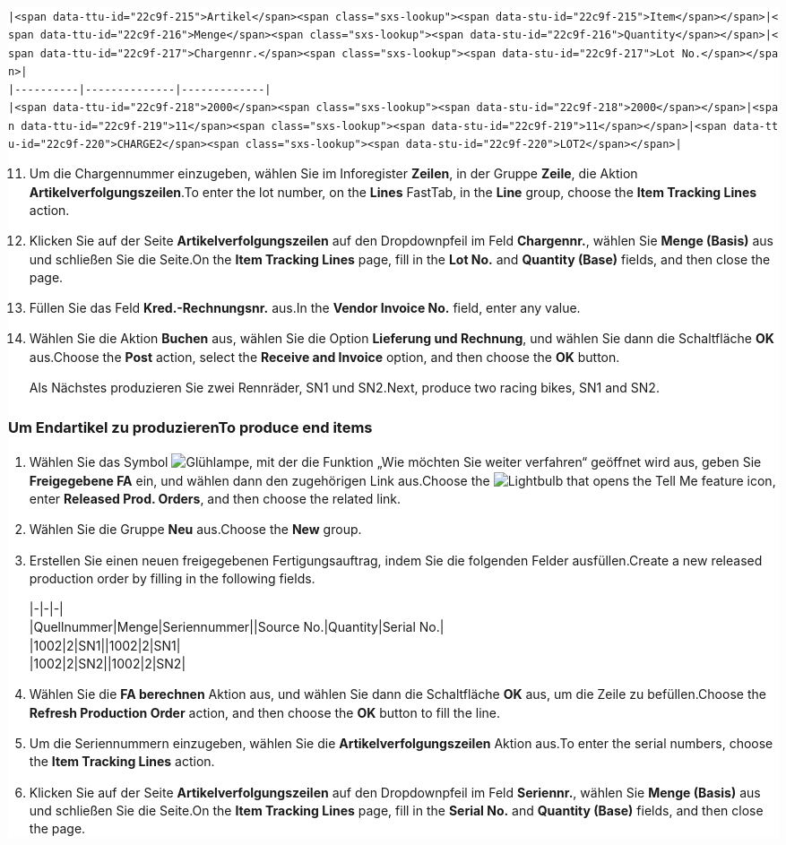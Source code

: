     |<span data-ttu-id="22c9f-215">Artikel</span><span class="sxs-lookup"><span data-stu-id="22c9f-215">Item</span></span>|<span data-ttu-id="22c9f-216">Menge</span><span class="sxs-lookup"><span data-stu-id="22c9f-216">Quantity</span></span>|<span data-ttu-id="22c9f-217">Chargennr.</span><span class="sxs-lookup"><span data-stu-id="22c9f-217">Lot No.</span></span>|  
    |----------|--------------|-------------|  
    |<span data-ttu-id="22c9f-218">2000</span><span class="sxs-lookup"><span data-stu-id="22c9f-218">2000</span></span>|<span data-ttu-id="22c9f-219">11</span><span class="sxs-lookup"><span data-stu-id="22c9f-219">11</span></span>|<span data-ttu-id="22c9f-220">CHARGE2</span><span class="sxs-lookup"><span data-stu-id="22c9f-220">LOT2</span></span>|  

11. <span data-ttu-id="22c9f-221">Um die Chargennummer einzugeben, wählen Sie im Inforegister **Zeilen**, in der Gruppe **Zeile**, die Aktion **Artikelverfolgungszeilen**.</span><span class="sxs-lookup"><span data-stu-id="22c9f-221">To enter the lot number, on the **Lines** FastTab, in the **Line** group, choose the **Item Tracking Lines** action.</span></span>  
12. <span data-ttu-id="22c9f-222">Klicken Sie auf der Seite **Artikelverfolgungszeilen** auf den Dropdownpfeil im Feld **Chargennr.**, wählen Sie **Menge (Basis)** aus und schließen Sie die Seite.</span><span class="sxs-lookup"><span data-stu-id="22c9f-222">On the **Item Tracking Lines** page, fill in the **Lot No.** and **Quantity (Base)** fields, and then close the page.</span></span>  
13. <span data-ttu-id="22c9f-223">Füllen Sie das Feld **Kred.-Rechnungsnr.** aus.</span><span class="sxs-lookup"><span data-stu-id="22c9f-223">In the **Vendor Invoice No.** field, enter any value.</span></span>  
14. <span data-ttu-id="22c9f-224">Wählen Sie die Aktion **Buchen** aus, wählen Sie die Option **Lieferung und Rechnung**, und wählen Sie dann die Schaltfläche **OK** aus.</span><span class="sxs-lookup"><span data-stu-id="22c9f-224">Choose the **Post** action, select the **Receive and Invoice** option, and then choose the **OK** button.</span></span>  

    <span data-ttu-id="22c9f-225">Als Nächstes produzieren Sie zwei Rennräder, SN1 und SN2.</span><span class="sxs-lookup"><span data-stu-id="22c9f-225">Next, produce two racing bikes, SN1 and SN2.</span></span>  

### <a name="to-produce-end-items"></a><span data-ttu-id="22c9f-226">Um Endartikel zu produzieren</span><span class="sxs-lookup"><span data-stu-id="22c9f-226">To produce end items</span></span>  
1.  <span data-ttu-id="22c9f-227">Wählen Sie das Symbol ![Glühlampe, mit der die Funktion „Wie möchten Sie weiter verfahren“ geöffnet wird](media/ui-search/search_small.png "Wie möchten Sie weiter verfahren?") aus, geben Sie **Freigegebene FA** ein, und wählen dann den zugehörigen Link aus.</span><span class="sxs-lookup"><span data-stu-id="22c9f-227">Choose the ![Lightbulb that opens the Tell Me feature](media/ui-search/search_small.png "Tell me what you want to do") icon, enter **Released Prod. Orders**, and then choose the related link.</span></span>  
2.  <span data-ttu-id="22c9f-228">Wählen Sie die Gruppe **Neu** aus.</span><span class="sxs-lookup"><span data-stu-id="22c9f-228">Choose the **New** group.</span></span>  
3.  <span data-ttu-id="22c9f-229">Erstellen Sie einen neuen freigegebenen Fertigungsauftrag, indem Sie die folgenden Felder ausfüllen.</span><span class="sxs-lookup"><span data-stu-id="22c9f-229">Create a new released production order by filling in the following fields.</span></span>  

    |-|-|-|  
    <span data-ttu-id="22c9f-230">|Quellnummer|Menge|Seriennummer|</span><span class="sxs-lookup"><span data-stu-id="22c9f-230">|Source No.|Quantity|Serial No.|</span></span>  
    <span data-ttu-id="22c9f-231">|1002|2|SN1|</span><span class="sxs-lookup"><span data-stu-id="22c9f-231">|1002|2|SN1|</span></span>  
    <span data-ttu-id="22c9f-232">|1002|2|SN2|</span><span class="sxs-lookup"><span data-stu-id="22c9f-232">|1002|2|SN2|</span></span>  

4.  <span data-ttu-id="22c9f-233">Wählen Sie die **FA berechnen** Aktion aus, und wählen Sie dann die Schaltfläche **OK** aus, um die Zeile zu befüllen.</span><span class="sxs-lookup"><span data-stu-id="22c9f-233">Choose the **Refresh Production Order** action, and then choose the **OK** button to fill the line.</span></span>  
5.  <span data-ttu-id="22c9f-234">Um die Seriennummern einzugeben, wählen Sie die **Artikelverfolgungszeilen** Aktion aus.</span><span class="sxs-lookup"><span data-stu-id="22c9f-234">To enter the serial numbers, choose the **Item Tracking Lines** action.</span></span>  
6.  <span data-ttu-id="22c9f-235">Klicken Sie auf der Seite **Artikelverfolgungszeilen** auf den Dropdownpfeil im Feld **Seriennr.**, wählen Sie **Menge (Basis)** aus und schließen Sie die Seite.</span><span class="sxs-lookup"><span data-stu-id="22c9f-235">On the **Item Tracking Lines** page, fill in the **Serial No.** and **Quantity (Base)** fields, and then close the page.</span></span>  
